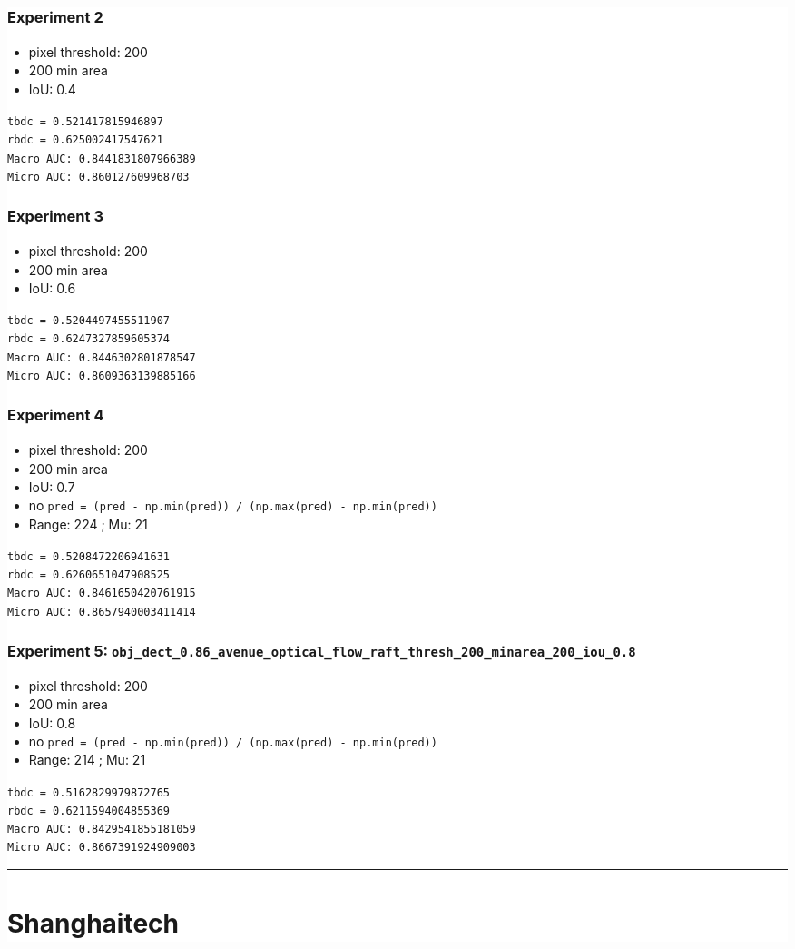 ### Experiment 2
- pixel threshold: 200
- 200 min area
- IoU: 0.4
```
tbdc = 0.521417815946897
rbdc = 0.625002417547621
Macro AUC: 0.8441831807966389
Micro AUC: 0.860127609968703
```

### Experiment 3
- pixel threshold: 200
- 200 min area
- IoU: 0.6
```
tbdc = 0.5204497455511907
rbdc = 0.6247327859605374
Macro AUC: 0.8446302801878547
Micro AUC: 0.8609363139885166
```

### Experiment 4
- pixel threshold: 200
- 200 min area
- IoU: 0.7
- no `pred = (pred - np.min(pred)) / (np.max(pred) - np.min(pred))`
- Range: 224  ; Mu: 21
```
tbdc = 0.5208472206941631
rbdc = 0.6260651047908525
Macro AUC: 0.8461650420761915
Micro AUC: 0.8657940003411414
```

### Experiment 5: **`obj_dect_0.86_avenue_optical_flow_raft_thresh_200_minarea_200_iou_0.8`**
- pixel threshold: 200
- 200 min area
- IoU: 0.8
- no `pred = (pred - np.min(pred)) / (np.max(pred) - np.min(pred))`
- Range: 214  ; Mu: 21 
```
tbdc = 0.5162829979872765
rbdc = 0.6211594004855369
Macro AUC: 0.8429541855181059
Micro AUC: 0.8667391924909003
```

---------------------
# Shanghaitech
